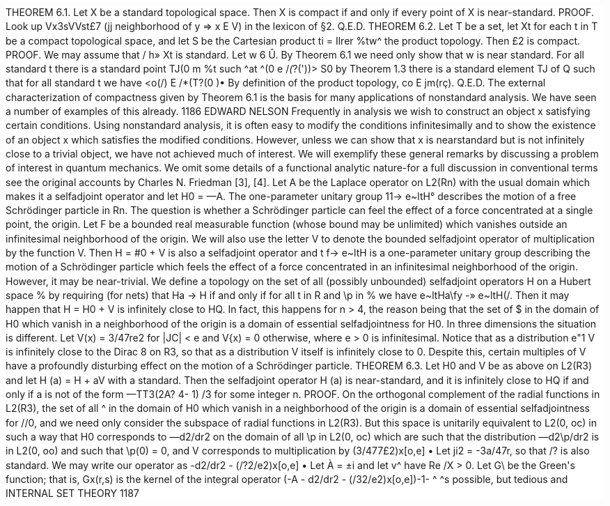THEOREM 6.1. Let X be a standard topological space. Then X is compact if and only if every point of X is near-standard. PROOF. Look up Vx3sVVst£7 (jj neighborhood of y => x E V) in the lexicon of §2. Q.E.D.
THEOREM 6.2. Let T be a set, let Xt for each t in T be a compact topological space, and let S be the Cartesian product ti = Ilrer %tw^ the product topology. Then £2 is compact.
PROOF. We may assume that / h» Xt is standard. Let w 6 Û. By Theorem 6.1 we need only show that w is near standard. For all standard t there is a standard point TJ(0 m %t such ^at ^(0 e /*(*?('))> S0 by Theorem 1.3 there is a standard element TJ of Q such that for all standard t we have <o(/) E /*(T?(0 )• By definition of the product topology, co E jm(rç). Q.E.D. The external characterization of compactness given by Theorem 6.1 is the basis for many applications of nonstandard analysis. We have seen a number of examples of this already.
1186 EDWARD NELSON
Frequently in analysis we wish to construct an object x satisfying certain conditions. Using nonstandard analysis, it is often easy to modify the conditions infinitesimally and to show the existence of an object x which satisfies the modified conditions. However, unless we can show that x is nearstandard but is not infinitely close to a trivial object, we have not achieved much of interest. We will exemplify these general remarks by discussing a problem of interest in quantum mechanics. We omit some details of a functional analytic nature-for a full discussion in conventional terms see the original accounts by Charles N. Friedman [3], [4]. Let A be the Laplace operator on L2(Rn) with the usual domain which makes it a selfadjoint operator and let H0 = —A. The one-parameter unitary group 11-> e~ltH° describes the motion of a free Schrödinger particle in Rn. The question is whether a Schrödinger particle can feel the effect of a force concentrated at a single point, the origin. Let F be a bounded real measurable function (whose bound may be unlimited) which vanishes outside an infinitesimal neighborhood of the origin. We will also use the letter V to denote the bounded selfadjoint operator of multiplication by the function V. Then H = \#0 + V is also a selfadjoint operator and t f-> e~ltH is a one-parameter unitary group describing the motion of a Schrödinger particle which feels the effect of a force concentrated in an infinitesimal neighborhood of the origin. However, it may be near-trivial. We define a topology on the set of all (possibly unbounded) selfadjoint operators H on a Hubert space % by requiring (for nets) that Ha -> H if and only if for all t in R and \p in % we have e~ltHa\fy -» e~ltH\(/. Then it may happen that H = H0 + V is infinitely close to HQ. In fact, this happens for n > 4, the reason being that the set of $ in the domain of H0 which vanish in a neighborhood of the origin is a domain of essential selfadjointness for H0. In three dimensions the situation is different. Let V(x) = 3/47re2 for |JC| < e and V{x) = 0 otherwise, where e > 0 is infinitesimal. Notice that as a distribution e"1 V is infinitely close to the Dirac 8 on R3, so that as a distribution V itself is infinitely close to 0. Despite this, certain multiples of V have a profoundly disturbing effect on the motion of a Schrödinger particle. THEOREM 6.3. Let H0 and V be as above on L2(R3) and let H (a) = H + aV with a standard. Then the selfadjoint operator H (a) is near-standard, and it is infinitely close to HQ if and only if a is not of the form —TT3(2A? 4- 1) /3 for some integer n. PROOF. On the orthogonal complement of the radial functions in L2(R3), the set of all ^ in the domain of H0 which vanish in a neighborhood of the origin is a domain of essential selfadjointness for //0, and we need only consider the subspace of radial functions in L2(R3). But this space is unitarily equivalent to L2(0, oc) in such a way that H0 corresponds to —d2/dr2 on the domain of all \p in L2(0, oc) which are such that the distribution —d2\p/dr2 is in L2(0, oo) and such that \p(0) = 0, and V corresponds to multiplication by (3/477£2)x[o,e] • Let ji2 = -3a/47r, so that /? is also standard. We may write our operator as -d2/dr2 - (/?2/e2)x[o,e] • Let À = ±i and let v^ have Re \/X > 0. Let G\ be the Green's function; that is, Gx(r,s) is the kernel of the integral operator (-A - d2/dr2 - (/32/e2)x[o,e])-1- ^ ^s possible, but tedious and
INTERNAL SET THEORY 1187